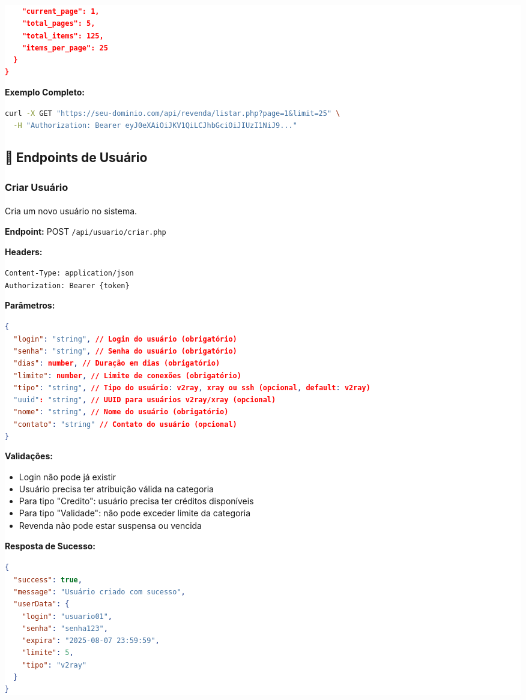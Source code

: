 ```json
    "current_page": 1,
    "total_pages": 5,
    "total_items": 125,
    "items_per_page": 25
  }
}
```

**Exemplo Completo:**

```bash
curl -X GET "https://seu-dominio.com/api/revenda/listar.php?page=1&limit=25" \
  -H "Authorization: Bearer eyJ0eXAiOiJKV1QiLCJhbGciOiJIUzI1NiJ9..."
```

## 👤 Endpoints de Usuário

### Criar Usuário

Cria um novo usuário no sistema.

**Endpoint:** POST `/api/usuario/criar.php`

**Headers:**

```
Content-Type: application/json
Authorization: Bearer {token}
```

**Parâmetros:**

```json
{
  "login": "string", // Login do usuário (obrigatório)
  "senha": "string", // Senha do usuário (obrigatório)
  "dias": number, // Duração em dias (obrigatório)
  "limite": number, // Limite de conexões (obrigatório)
  "tipo": "string", // Tipo do usuário: v2ray, xray ou ssh (opcional, default: v2ray)
  "uuid": "string", // UUID para usuários v2ray/xray (opcional)
  "nome": "string", // Nome do usuário (obrigatório)
  "contato": "string" // Contato do usuário (opcional)
}
```

**Validações:**

- Login não pode já existir
- Usuário precisa ter atribuição válida na categoria
- Para tipo "Credito": usuário precisa ter créditos disponíveis
- Para tipo "Validade": não pode exceder limite da categoria
- Revenda não pode estar suspensa ou vencida

**Resposta de Sucesso:**

```json
{
  "success": true,
  "message": "Usuário criado com sucesso",
  "userData": {
    "login": "usuario01",
    "senha": "senha123",
    "expira": "2025-08-07 23:59:59",
    "limite": 5,
    "tipo": "v2ray"
  }
}
```
